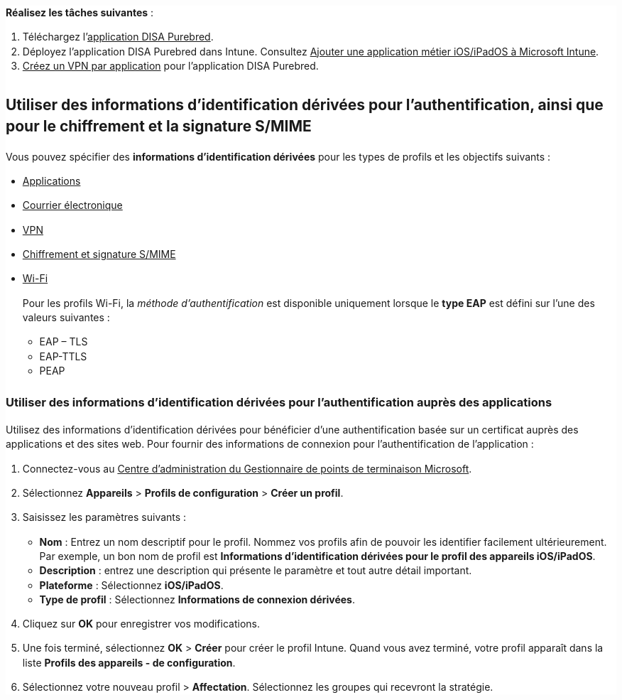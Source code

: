 **Réalisez les tâches suivantes** :
  
1. Téléchargez l’[application DISA Purebred](https://cyber.mil/pki-pke/purebred/).
2. Déployez l’application DISA Purebred dans Intune.  Consultez [Ajouter une application métier iOS/iPadOS à Microsoft Intune](../apps/lob-apps-ios.md).
3. [Créez un VPN par application](../configuration/vpn-settings-configure.md) pour l’application DISA Purebred.

## <a name="use-derived-credentials-for-authentication-and-smime-signing-and-encryption"></a>Utiliser des informations d’identification dérivées pour l’authentification, ainsi que pour le chiffrement et la signature S/MIME

Vous pouvez spécifier des **informations d’identification dérivées** pour les types de profils et les objectifs suivants :

- [Applications](#use-derived-credentials-for-app-authentication)
- [Courrier électronique](../configuration/email-settings-ios.md)
- [VPN](../configuration/vpn-settings-ios.md)
- [Chiffrement et signature S/MIME](certificates-s-mime-encryption-sign.md)
- [Wi-Fi](../configuration/wi-fi-settings-ios.md)

  Pour les profils Wi-Fi, la *méthode d’authentification* est disponible uniquement lorsque le **type EAP** est défini sur l’une des valeurs suivantes :
  - EAP – TLS
  - EAP-TTLS
  - PEAP

### <a name="use-derived-credentials-for-app-authentication"></a>Utiliser des informations d’identification dérivées pour l’authentification auprès des applications

Utilisez des informations d’identification dérivées pour bénéficier d’une authentification basée sur un certificat auprès des applications et des sites web. Pour fournir des informations de connexion pour l’authentification de l’application :

1. Connectez-vous au [Centre d’administration du Gestionnaire de points de terminaison Microsoft](https://go.microsoft.com/fwlink/?linkid=2109431).
2. Sélectionnez **Appareils** > **Profils de configuration** > **Créer un profil**.
3. Saisissez les paramètres suivants :

    - **Nom** : Entrez un nom descriptif pour le profil. Nommez vos profils afin de pouvoir les identifier facilement ultérieurement. Par exemple, un bon nom de profil est **Informations d’identification dérivées pour le profil des appareils iOS/iPadOS**.
    - **Description** : entrez une description qui présente le paramètre et tout autre détail important.
    - **Plateforme** : Sélectionnez **iOS/iPadOS**.
    - **Type de profil** : Sélectionnez **Informations de connexion dérivées**.

4. Cliquez sur **OK** pour enregistrer vos modifications.
5. Une fois terminé, sélectionnez **OK** > **Créer** pour créer le profil Intune. Quand vous avez terminé, votre profil apparaît dans la liste **Profils des appareils - de configuration**.
6. Sélectionnez votre nouveau profil > **Affectation**. Sélectionnez les groupes qui recevront la stratégie.
 
